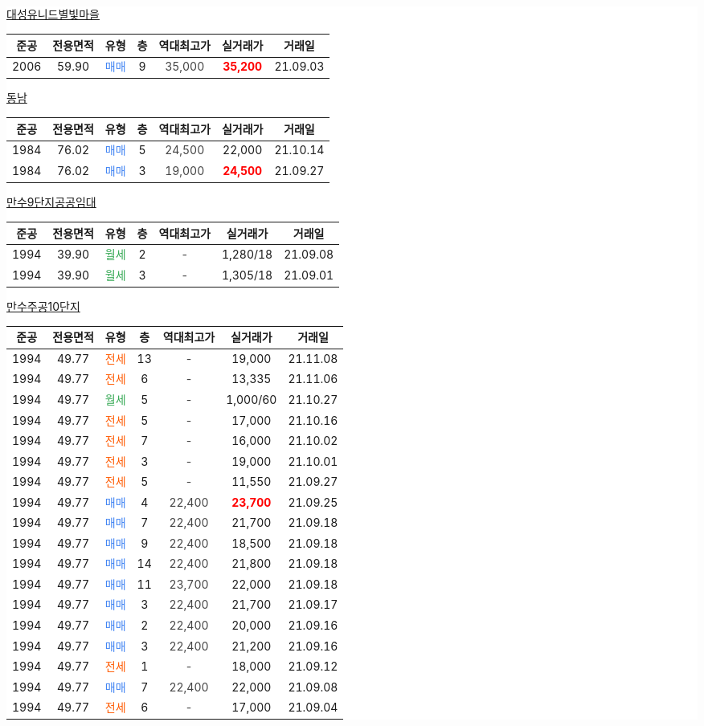 [대성유니드별빛마을](https://search.naver.com/search.naver?query=%EB%8C%80%EC%84%B1%EC%9C%A0%EB%8B%88%EB%93%9C%EB%B3%84%EB%B9%9B%EB%A7%88%EC%9D%84)

|준공|전용면적|유형|층|역대최고가|실거래가|거래일|
|:---:|:---:|:---:|:---:|:---:|:---:|:---:|
|2006|59.90|<span style="color:#4285F3">매매</span>|9|<span style="color:#444444">35,000</span>|<b><span style="color:#FF0000">35,200</span></b>|21.09.03|

[동남](https://search.naver.com/search.naver?query=%EB%8F%99%EB%82%A8)

|준공|전용면적|유형|층|역대최고가|실거래가|거래일|
|:---:|:---:|:---:|:---:|:---:|:---:|:---:|
|1984|76.02|<span style="color:#4285F3">매매</span>|5|<span style="color:#444444">24,500</span>|22,000|21.10.14|
|1984|76.02|<span style="color:#4285F3">매매</span>|3|<span style="color:#444444">19,000</span>|<b><span style="color:#FF0000">24,500</span></b>|21.09.27|

[만수9단지공공임대](https://search.naver.com/search.naver?query=%EB%A7%8C%EC%88%989%EB%8B%A8%EC%A7%80%EA%B3%B5%EA%B3%B5%EC%9E%84%EB%8C%80)

|준공|전용면적|유형|층|역대최고가|실거래가|거래일|
|:---:|:---:|:---:|:---:|:---:|:---:|:---:|
|1994|39.90|<span style="color:#34A853">월세</span>|2|<span style="color:#444444">-</span>|1,280/18|21.09.08|
|1994|39.90|<span style="color:#34A853">월세</span>|3|<span style="color:#444444">-</span>|1,305/18|21.09.01|

[만수주공10단지](https://search.naver.com/search.naver?query=%EB%A7%8C%EC%88%98%EC%A3%BC%EA%B3%B510%EB%8B%A8%EC%A7%80)

|준공|전용면적|유형|층|역대최고가|실거래가|거래일|
|:---:|:---:|:---:|:---:|:---:|:---:|:---:|
|1994|49.77|<span style="color:#FF5A00">전세</span>|13|<span style="color:#444444">-</span>|19,000|21.11.08|
|1994|49.77|<span style="color:#FF5A00">전세</span>|6|<span style="color:#444444">-</span>|13,335|21.11.06|
|1994|49.77|<span style="color:#34A853">월세</span>|5|<span style="color:#444444">-</span>|1,000/60|21.10.27|
|1994|49.77|<span style="color:#FF5A00">전세</span>|5|<span style="color:#444444">-</span>|17,000|21.10.16|
|1994|49.77|<span style="color:#FF5A00">전세</span>|7|<span style="color:#444444">-</span>|16,000|21.10.02|
|1994|49.77|<span style="color:#FF5A00">전세</span>|3|<span style="color:#444444">-</span>|19,000|21.10.01|
|1994|49.77|<span style="color:#FF5A00">전세</span>|5|<span style="color:#444444">-</span>|11,550|21.09.27|
|1994|49.77|<span style="color:#4285F3">매매</span>|4|<span style="color:#444444">22,400</span>|<b><span style="color:#FF0000">23,700</span></b>|21.09.25|
|1994|49.77|<span style="color:#4285F3">매매</span>|7|<span style="color:#444444">22,400</span>|21,700|21.09.18|
|1994|49.77|<span style="color:#4285F3">매매</span>|9|<span style="color:#444444">22,400</span>|18,500|21.09.18|
|1994|49.77|<span style="color:#4285F3">매매</span>|14|<span style="color:#444444">22,400</span>|21,800|21.09.18|
|1994|49.77|<span style="color:#4285F3">매매</span>|11|<span style="color:#444444">23,700</span>|22,000|21.09.18|
|1994|49.77|<span style="color:#4285F3">매매</span>|3|<span style="color:#444444">22,400</span>|21,700|21.09.17|
|1994|49.77|<span style="color:#4285F3">매매</span>|2|<span style="color:#444444">22,400</span>|20,000|21.09.16|
|1994|49.77|<span style="color:#4285F3">매매</span>|3|<span style="color:#444444">22,400</span>|21,200|21.09.16|
|1994|49.77|<span style="color:#FF5A00">전세</span>|1|<span style="color:#444444">-</span>|18,000|21.09.12|
|1994|49.77|<span style="color:#4285F3">매매</span>|7|<span style="color:#444444">22,400</span>|22,000|21.09.08|
|1994|49.77|<span style="color:#FF5A00">전세</span>|6|<span style="color:#444444">-</span>|17,000|21.09.04|
